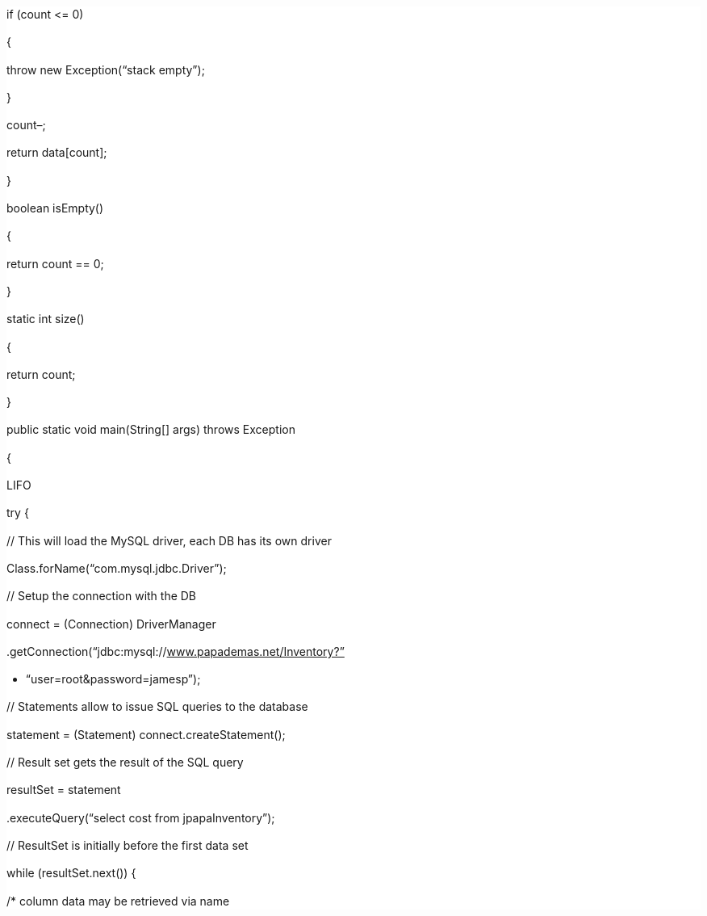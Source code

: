 if (count &lt;= 0)

{

throw new Exception(“stack empty”);

}

count–;

return data[count];

}

boolean isEmpty()

{

return count == 0;

}

static int size()

{

return count;

}

public static void main(String[] args) throws Exception

{

LIFO

try {

// This will load the MySQL driver, each DB has its own driver

Class.forName(“com.mysql.jdbc.Driver”);

// Setup the connection with the DB

connect = (Connection) DriverManager

.getConnection(“jdbc:mysql://www.papademas.net/Inventory?”

+ “user=root&amp;password=jamesp”);

// Statements allow to issue SQL queries to the database

statement = (Statement) connect.createStatement();

// Result set gets the result of the SQL query

resultSet = statement

.executeQuery(“select cost from jpapaInventory”);

// ResultSet is initially before the first data set

while (resultSet.next()) {

/* column data may be retrieved via name
